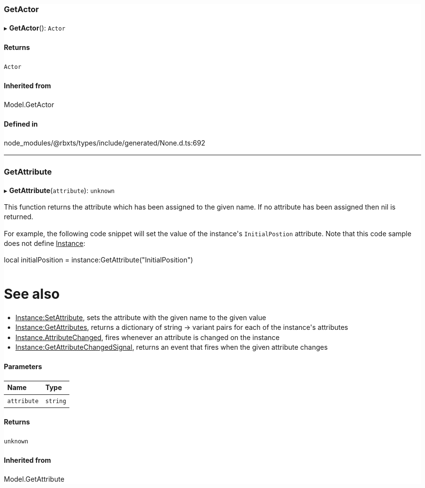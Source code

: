 ### GetActor

▸ **GetActor**(): `Actor`

#### Returns

`Actor`

#### Inherited from

Model.GetActor

#### Defined in

node_modules/@rbxts/types/include/generated/None.d.ts:692

___

### GetAttribute

▸ **GetAttribute**(`attribute`): `unknown`

This function returns the attribute which has been assigned to the given name. If no attribute has been assigned then nil is returned.

For example, the following code snippet will set the value of the instance's `InitialPostion` attribute. Note that this code sample does not define [Instance](https://developer.roblox.com/en-us/api-reference/class/Instance):

local initialPosition = instance:GetAttribute("InitialPosition")

See also
========

*   [Instance:SetAttribute](https://developer.roblox.com/en-us/api-reference/function/Instance/SetAttribute), sets the attribute with the given name to the given value
*   [Instance:GetAttributes](https://developer.roblox.com/en-us/api-reference/function/Instance/GetAttributes), returns a dictionary of string → variant pairs for each of the instance's attributes
*   [Instance.AttributeChanged](https://developer.roblox.com/en-us/api-reference/event/Instance/AttributeChanged), fires whenever an attribute is changed on the instance
*   [Instance:GetAttributeChangedSignal](https://developer.roblox.com/en-us/api-reference/function/Instance/GetAttributeChangedSignal), returns an event that fires when the given attribute changes

#### Parameters

| Name | Type |
| :------ | :------ |
| `attribute` | `string` |

#### Returns

`unknown`

#### Inherited from

Model.GetAttribute
